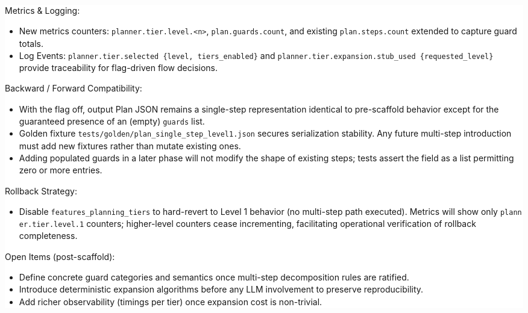 Metrics & Logging:
- New metrics counters: `planner.tier.level.<n>`, `plan.guards.count`, and existing `plan.steps.count` extended to capture guard totals.
- Log Events: `planner.tier.selected {level, tiers_enabled}` and `planner.tier.expansion.stub_used {requested_level}` provide traceability for flag-driven flow decisions.

Backward / Forward Compatibility:
- With the flag off, output Plan JSON remains a single-step representation identical to pre-scaffold behavior except for the guaranteed presence of an (empty) `guards` list.
- Golden fixture `tests/golden/plan_single_step_level1.json` secures serialization stability. Any future multi-step introduction must add new fixtures rather than mutate existing ones.
- Adding populated guards in a later phase will not modify the shape of existing steps; tests assert the field as a list permitting zero or more entries.

Rollback Strategy:
- Disable `features_planning_tiers` to hard-revert to Level 1 behavior (no multi-step path executed). Metrics will show only `planner.tier.level.1` counters; higher-level counters cease incrementing, facilitating operational verification of rollback completeness.

Open Items (post-scaffold):
- Define concrete guard categories and semantics once multi-step decomposition rules are ratified.
- Introduce deterministic expansion algorithms before any LLM involvement to preserve reproducibility.
- Add richer observability (timings per tier) once expansion cost is non-trivial.
